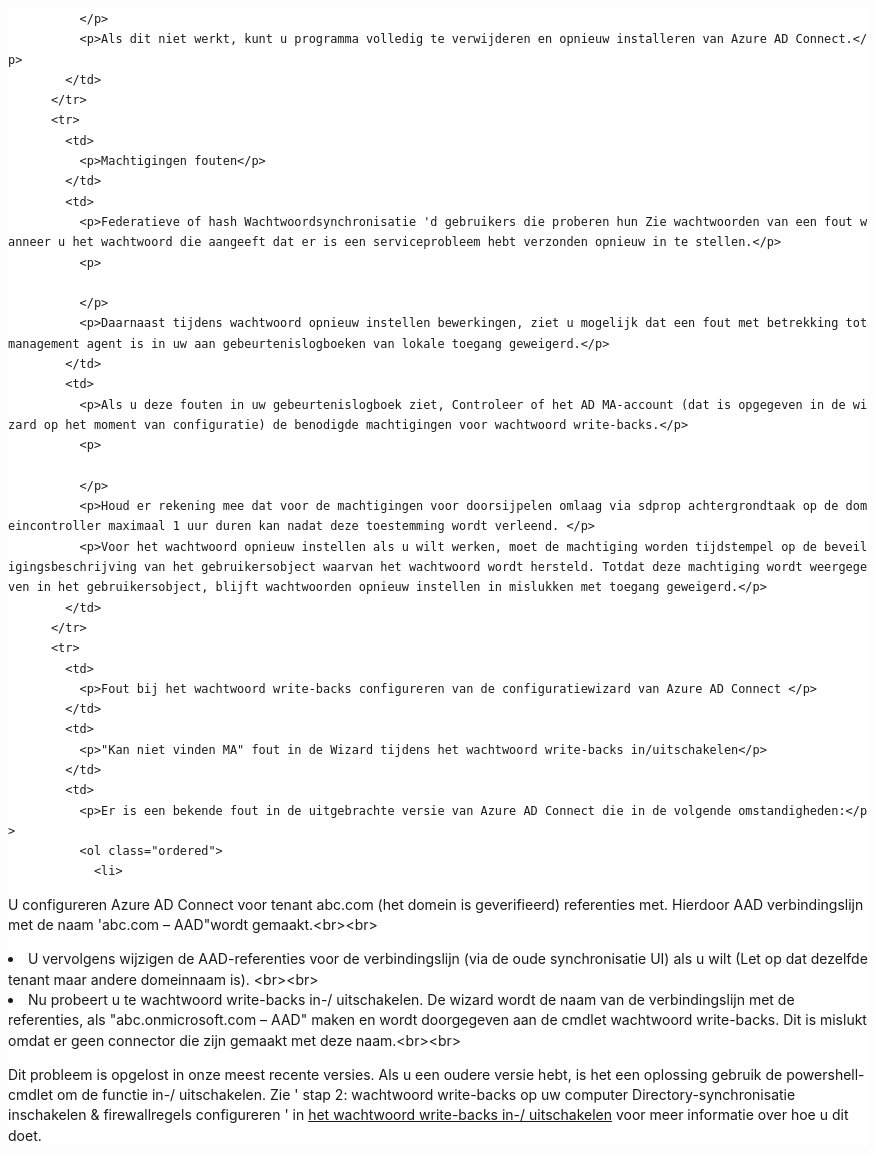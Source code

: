               </p>
              <p>Als dit niet werkt, kunt u programma volledig te verwijderen en opnieuw installeren van Azure AD Connect.</p>
            </td>
          </tr>
          <tr>
            <td>
              <p>Machtigingen fouten</p>
            </td>
            <td>
              <p>Federatieve of hash Wachtwoordsynchronisatie 'd gebruikers die proberen hun Zie wachtwoorden van een fout wanneer u het wachtwoord die aangeeft dat er is een serviceprobleem hebt verzonden opnieuw in te stellen.</p>
              <p>

              </p>
              <p>Daarnaast tijdens wachtwoord opnieuw instellen bewerkingen, ziet u mogelijk dat een fout met betrekking tot management agent is in uw aan gebeurtenislogboeken van lokale toegang geweigerd.</p>
            </td>
            <td>
              <p>Als u deze fouten in uw gebeurtenislogboek ziet, Controleer of het AD MA-account (dat is opgegeven in de wizard op het moment van configuratie) de benodigde machtigingen voor wachtwoord write-backs.</p>
              <p>

              </p>
              <p>Houd er rekening mee dat voor de machtigingen voor doorsijpelen omlaag via sdprop achtergrondtaak op de domeincontroller maximaal 1 uur duren kan nadat deze toestemming wordt verleend. </p>
              <p>Voor het wachtwoord opnieuw instellen als u wilt werken, moet de machtiging worden tijdstempel op de beveiligingsbeschrijving van het gebruikersobject waarvan het wachtwoord wordt hersteld. Totdat deze machtiging wordt weergegeven in het gebruikersobject, blijft wachtwoorden opnieuw instellen in mislukken met toegang geweigerd.</p>
            </td>
          </tr>
          <tr>
            <td>
              <p>Fout bij het wachtwoord write-backs configureren van de configuratiewizard van Azure AD Connect </p>
            </td>
            <td>
              <p>"Kan niet vinden MA" fout in de Wizard tijdens het wachtwoord write-backs in/uitschakelen</p>
            </td>
            <td>
              <p>Er is een bekende fout in de uitgebrachte versie van Azure AD Connect die in de volgende omstandigheden:</p>
              <ol class="ordered">
                <li>
U configureren Azure AD Connect voor tenant abc.com (het domein is geverifieerd) referenties met. Hierdoor AAD verbindingslijn met de naam 'abc.com – AAD"wordt gemaakt.<br\><br\></li>
                <li>
U vervolgens wijzigen de AAD-referenties voor de verbindingslijn (via de oude synchronisatie UI) als u wilt (Let op dat dezelfde tenant maar andere domeinnaam is). <br\><br\></li>
                <li>
Nu probeert u te wachtwoord write-backs in-/ uitschakelen. De wizard wordt de naam van de verbindingslijn met de referenties, als "abc.onmicrosoft.com – AAD" maken en wordt doorgegeven aan de cmdlet wachtwoord write-backs. Dit is mislukt omdat er geen connector die zijn gemaakt met deze naam.<br\><br\></li>
              </ol>
              <p>Dit probleem is opgelost in onze meest recente versies. Als u een oudere versie hebt, is het een oplossing gebruik de powershell-cmdlet om de functie in-/ uitschakelen. Zie ' stap 2: wachtwoord write-backs op uw computer Directory-synchronisatie inschakelen &amp; firewallregels configureren ' in <a href="active-directory-passwords-getting-started.md#enable-users-to-reset-or-change-their-ad-passwords">het wachtwoord write-backs in-/ uitschakelen</a> voor meer informatie over hoe u dit doet.</p>
